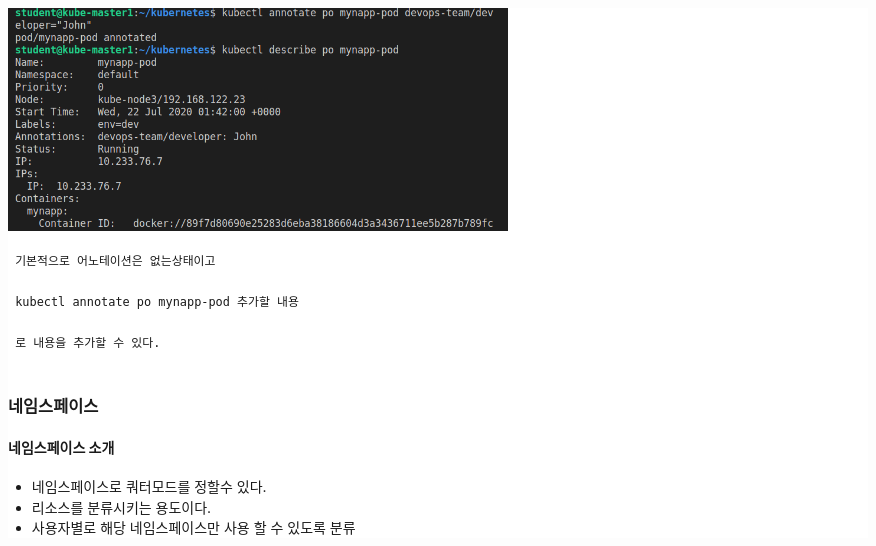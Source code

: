 <img src="https://github.com/hyunseungbin9408/CCCR_experience/blob/master/png/Container_Kubernetes_pods_annotate_add.png" alt="drawing" width="500"/>

```
 기본적으로 어노테이션은 없는상태이고
 
 kubectl annotate po mynapp-pod 추가할 내용 
 
 로 내용을 추가할 수 있다.
 
 ```
 
 ### 네임스페이스
 
 #### 네임스페이스 소개
 + 네임스페이스로 쿼터모드를 정할수 있다.
 + 리소스를 분류시키는 용도이다.
 + 사용자별로 해당 네임스페이스만 사용 할 수 있도록 분류
 